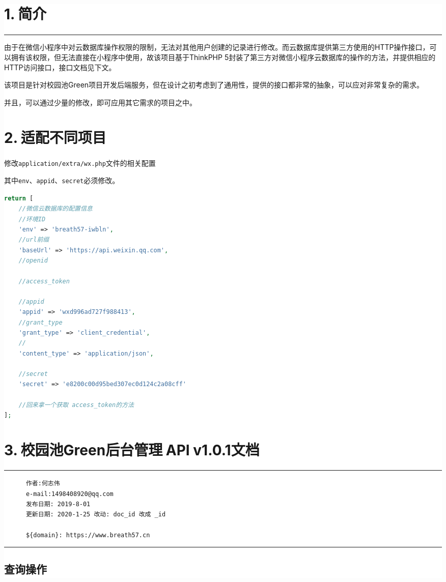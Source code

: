 # 1. 简介
---

由于在微信小程序中对云数据库操作权限的限制，无法对其他用户创建的记录进行修改。而云数据库提供第三方使用的HTTP操作接口，可以拥有该权限，但无法直接在小程序中使用，故该项目基于ThinkPHP 5封装了第三方对微信小程序云数据库的操作的方法，并提供相应的HTTP访问接口，接口文档见下文。

该项目是针对校园池Green项目开发后端服务，但在设计之初考虑到了通用性，提供的接口都非常的抽象，可以应对非常复杂的需求。

并且，可以通过少量的修改，即可应用其它需求的项目之中。

# 2. 适配不同项目

修改`application/extra/wx.php`文件的相关配置

其中`env`、`appid`、`secret`必须修改。
```php
return [
    //微信云数据库的配置信息
    //环境ID
    'env' => 'breath57-iwbln',
    //url前缀
    'baseUrl' => 'https://api.weixin.qq.com',
    //openid

    //access_token

    //appid
    'appid' => 'wxd996ad727f988413',
    //grant_type
    'grant_type' => 'client_credential',
    //
    'content_type' => 'application/json',

    //secret
    'secret' => 'e8200c00d95bed307ec0d124c2a08cff'

    //回来拿一个获取 access_token的方法
];
```

# 3. 校园池Green后台管理 API v1.0.1文档  
---
```
      作者:何志伟             
      e-mail:1498408920@qq.com
      发布日期: 2019-8-01
      更新日期: 2020-1-25 改动: doc_id 改成 _id

      ${domain}: https://www.breath57.cn
```
---
## 查询操作 ##
